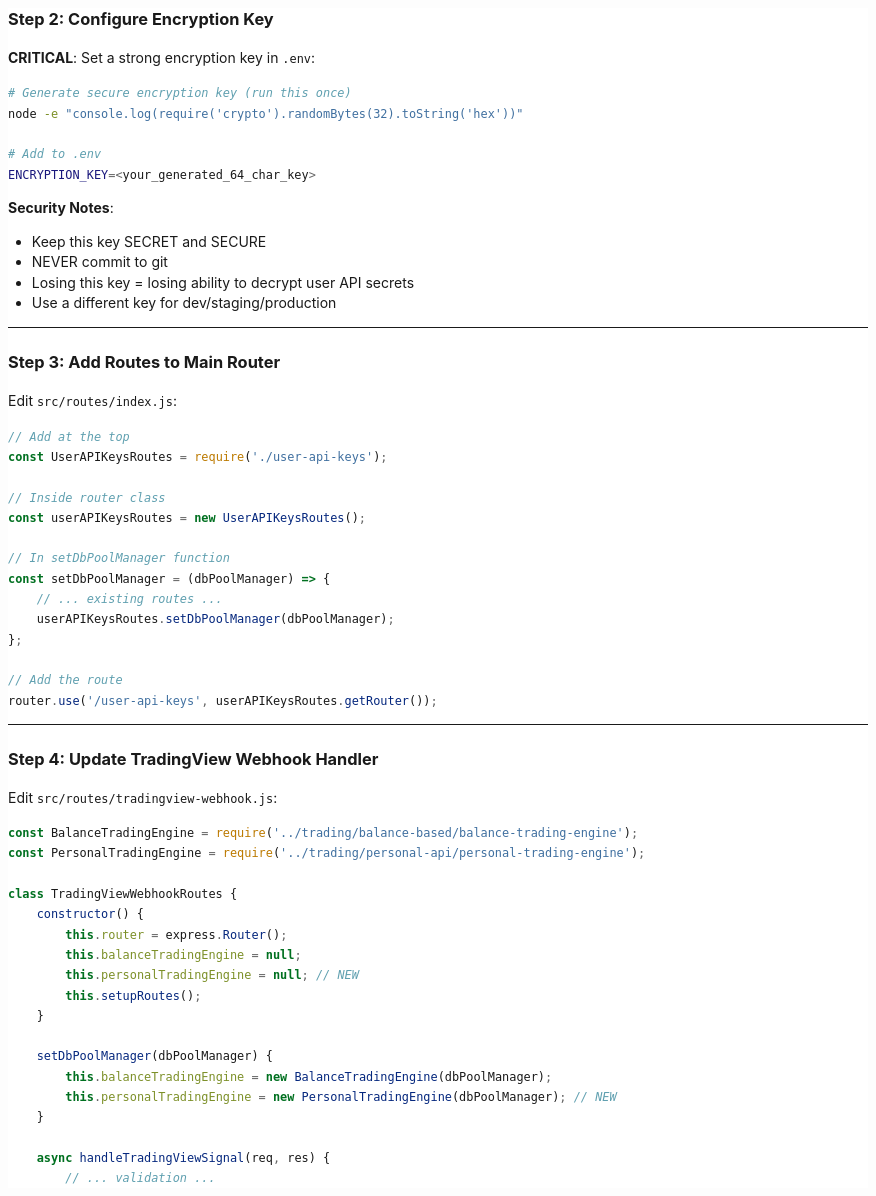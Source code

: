 
### Step 2: Configure Encryption Key

**CRITICAL**: Set a strong encryption key in `.env`:

```bash
# Generate secure encryption key (run this once)
node -e "console.log(require('crypto').randomBytes(32).toString('hex'))"

# Add to .env
ENCRYPTION_KEY=<your_generated_64_char_key>
```

**Security Notes**:
- Keep this key SECRET and SECURE
- NEVER commit to git
- Losing this key = losing ability to decrypt user API secrets
- Use a different key for dev/staging/production

---

### Step 3: Add Routes to Main Router

Edit `src/routes/index.js`:

```javascript
// Add at the top
const UserAPIKeysRoutes = require('./user-api-keys');

// Inside router class
const userAPIKeysRoutes = new UserAPIKeysRoutes();

// In setDbPoolManager function
const setDbPoolManager = (dbPoolManager) => {
    // ... existing routes ...
    userAPIKeysRoutes.setDbPoolManager(dbPoolManager);
};

// Add the route
router.use('/user-api-keys', userAPIKeysRoutes.getRouter());
```

---

### Step 4: Update TradingView Webhook Handler

Edit `src/routes/tradingview-webhook.js`:

```javascript
const BalanceTradingEngine = require('../trading/balance-based/balance-trading-engine');
const PersonalTradingEngine = require('../trading/personal-api/personal-trading-engine');

class TradingViewWebhookRoutes {
    constructor() {
        this.router = express.Router();
        this.balanceTradingEngine = null;
        this.personalTradingEngine = null; // NEW
        this.setupRoutes();
    }

    setDbPoolManager(dbPoolManager) {
        this.balanceTradingEngine = new BalanceTradingEngine(dbPoolManager);
        this.personalTradingEngine = new PersonalTradingEngine(dbPoolManager); // NEW
    }

    async handleTradingViewSignal(req, res) {
        // ... validation ...
```